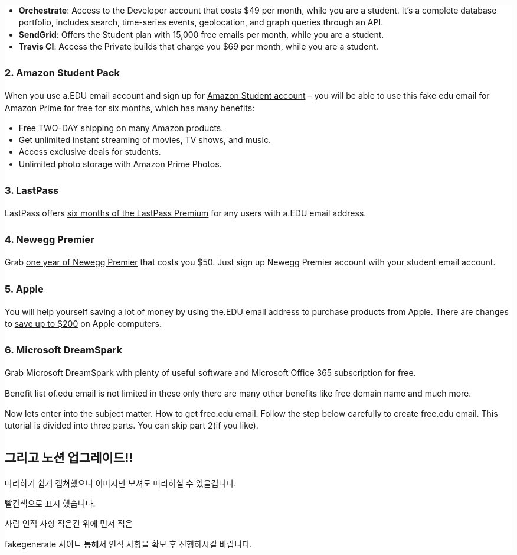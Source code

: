- **Orchestrate**: Access to the Developer account that costs $49 per month, while you are a student. It’s a complete database portfolio, includes search, time-series events, geolocation, and graph queries through an API.
- **SendGrid**: Offers the Student plan with 15,000 free emails per month, while you are a student.
- **Travis CI**: Access the Private builds that charge you $69 per month, while you are a student.

### 2\. Amazon Student Pack

When you use a.EDU email account and sign up for [Amazon Student account](http://amzn.to/29SH6tE) – you will be able to use this fake edu email for Amazon Prime for free for six months, which has many benefits:

- Free TWO-DAY shipping on many Amazon products.
- Get unlimited instant streaming of movies, TV shows, and music.
- Access exclusive deals for students.
- Unlimited photo storage with Amazon Prime Photos.

### 3\. LastPass

LastPass offers [six months of the LastPass Premium](https://lastpass.com/edupromo.php?esrc=BestOffer) for any users with a.EDU email address.

### 4\. Newegg Premier

Grab [one year of Newegg Premier](http://promotions.newegg.com/nepro/15-4495/index.html) that costs you $50. Just sign up Newegg Premier account with your student email account.

### 5\. Apple

You will help yourself saving a lot of money by using the.EDU email address to purchase products from Apple. There are changes to [save up to $200](http://www.apple.com/us-hed/shop) on Apple computers.

### 6\. Microsoft DreamSpark

Grab [Microsoft DreamSpark](https://www.dreamspark.com/Student/Software-Catalog.aspx) with plenty of useful software and Microsoft Office 365 subscription for free.

Benefit list of.edu email is not limited in these only there are many other benefits like free domain name and much more.

Now lets enter into the subject matter. How to get free.edu email. Follow the step below carefully to create free.edu email. This tutorial is divided into three parts. You can skip part 2(if you like).

## 그리고 노션 업그레이드!!

따라하기 쉽게 캡쳐했으니 이미지만 보셔도 따라하실 수 있을겁니다.

빨간색으로 표시 했습니다.

사람 인적 사항 적은건 위에 먼저 적은

fakegenerate 사이트 통해서 인적 사항을 확보 후 진행하시길 바랍니다.
